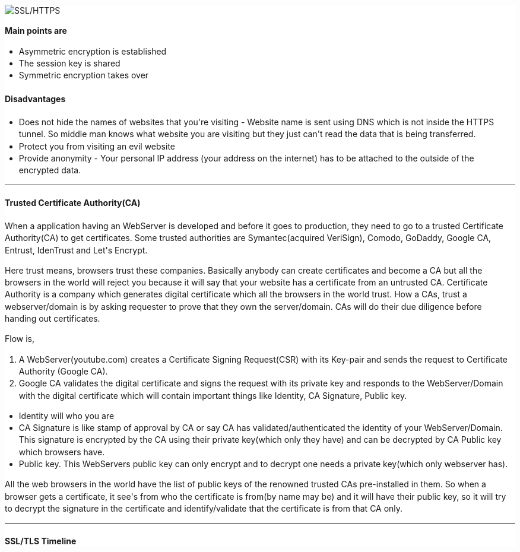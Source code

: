 ![SSL/HTTPS](assets/122-ssl-tls-viatto.png)

**Main points are**    

* Asymmetric encryption is established
* The session key is shared
* Symmetric encryption takes over

#### Disadvantages

* Does not hide the names of websites that you're visiting - Website name is sent using DNS which is not inside the HTTPS tunnel. So middle man knows what website you are visiting but they just can't read the data that is being transferred. 
* Protect you from visiting an evil website
* Provide anonymity - Your personal IP address (your address on the internet) has to be attached to the outside of the encrypted data. 

* * * 

#### Trusted Certificate Authority(CA)

When a application having an WebServer is developed and before it goes to production, they need to go to a trusted Certificate Authority(CA) to get certificates. Some trusted authorities are Symantec(acquired VeriSign), Comodo, GoDaddy, Google CA, Entrust, IdenTrust and Let's Encrypt.

Here trust means, browsers trust these companies. Basically anybody can create certificates and become a CA but all the browsers in the world will reject you because it will say that your website has a certificate from an untrusted CA. Certificate Authority is a company which generates digital certificate which all the browsers in the world trust. How a CAs, trust a webserver/domain is by asking requester to prove that they own the server/domain. CAs will do their due diligence before handing out certificates. 

Flow is,      

1. A WebServer(youtube.com) creates a Certificate Signing Request(CSR) with its Key-pair and sends the request to Certificate Authority (Google CA). 
2. Google CA validates the digital certificate and signs the request with its private key and responds to the WebServer/Domain with the digital certificate which will contain important things like Identity, CA Signature, Public key.

* Identity will who you are
* CA Signature is like stamp of approval by CA or say CA has validated/authenticated the identity of your WebServer/Domain. This signature is encrypted by the CA using their private key(which only they have) and can be decrypted by CA Public key which browsers have.
* Public key. This WebServers public key can only encrypt and to decrypt one needs a private key(which only webserver has). 

All the web browsers in the world have the list of public keys of the renowned trusted CAs pre-installed in them. So when a browser gets a certificate, it see's from who the certificate is from(by name may be) and it will have their public key, so it will try to decrypt the signature in the certificate and identify/validate that the certificate is from that CA only. 

* * * 

#### SSL/TLS Timeline
